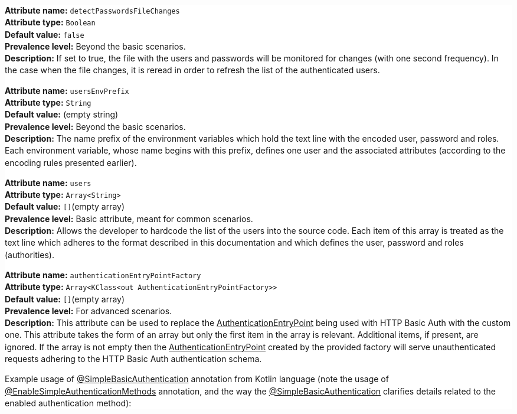 **Attribute name:** `detectPasswordsFileChanges` <br/>
**Attribute type:** `Boolean` <br/>
**Default value:** `false` <br/>
**Prevalence level:** Beyond the basic scenarios.<br/>
**Description:** If set to true, the file with the users and passwords will be monitored for changes 
(with one second frequency). In the case when the file changes, it is reread in order to refresh the list of 
the authenticated users.

**Attribute name:** `usersEnvPrefix` <br/>
**Attribute type:** `String` <br/>
**Default value:** (empty string) <br/>
**Prevalence level:** Beyond the basic scenarios.<br/>
**Description:** The name prefix of the environment variables which hold the text line with the encoded user, password and roles.
Each environment variable, whose name begins with this prefix, defines one user and the associated attributes 
(according to the encoding rules presented earlier).

**Attribute name:** `users` <br/>
**Attribute type:** `Array<String>` <br/>
**Default value:** `[]`(empty array) <br/>
**Prevalence level:** Basic attribute, meant for common scenarios.<br/>
**Description:** Allows the developer to hardcode the list of the users into the source code. Each item of this array is
treated as the text line which adheres to the format described in this documentation and which defines
the user, password and roles (authorities).

**Attribute name:** `authenticationEntryPointFactory` <br/>
**Attribute type:** `Array<KClass<out AuthenticationEntryPointFactory>>` <br/>
**Default value:** `[]`(empty array) <br/>
**Prevalence level:** For advanced scenarios.<br/>
**Description:** This attribute can be used to replace the 
[AuthenticationEntryPoint](https://docs.spring.io/spring-security/site/docs/5.1.1.RELEASE/api/org/springframework/security/web/AuthenticationEntryPoint.html) 
being used with HTTP Basic Auth with
the custom one. This attribute takes the form of an array but only the first item in the array is relevant.
Additional items, if present, are ignored. If the array is not empty then the 
[AuthenticationEntryPoint](https://docs.spring.io/spring-security/site/docs/5.1.1.RELEASE/api/org/springframework/security/web/AuthenticationEntryPoint.html)
created by the provided factory will serve unauthenticated requests adhering to the HTTP Basic Auth authentication
schema.

Example usage of [@SimpleBasicAuthentication](src/main/kotlin/nsl/sam/method/basicauth/annotation/SimpleBasicAuthentication.kt)
annotation from Kotlin language (note the usage of 
[@EnableSimpleAuthenticationMethods](src/main/kotlin/nsl/sam/core/annotation/EnableSimpleAuthenticationMethods.kt) 
annotation, and the way the 
[@SimpleBasicAuthentication](src/main/kotlin/nsl/sam/method/basicauth/annotation/SimpleBasicAuthentication.kt)
clarifies details related to the enabled authentication method):
